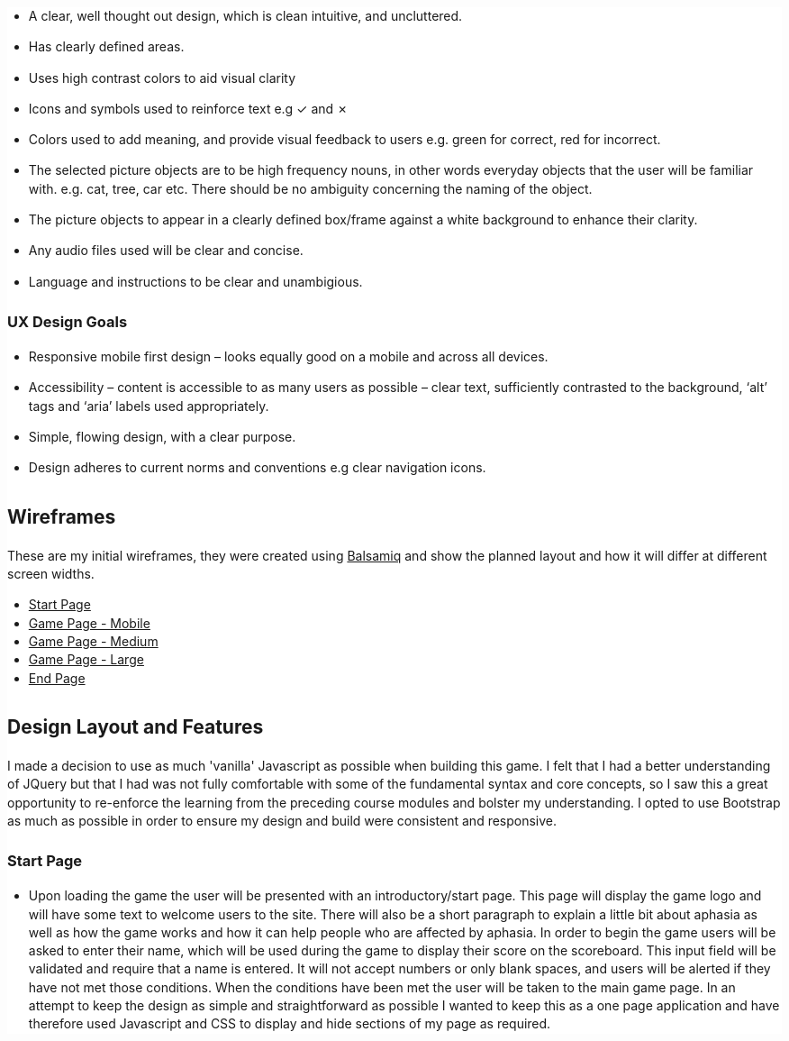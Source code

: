 * A clear, well thought out design, which is clean intuitive, and uncluttered.

* Has clearly defined areas.

* Uses high contrast colors to aid visual clarity

* Icons and symbols used to reinforce text e.g ✓  and  ✗ 

* Colors used to add meaning, and provide visual feedback to users e.g. green for correct, red for incorrect.

* The selected picture objects are to be high frequency nouns, in other words everyday objects that the user will be familiar with. e.g. cat, tree, car etc. There should be no ambiguity concerning the naming of the object.

* The picture objects to appear in a clearly defined box/frame against a white background to enhance their clarity.

* Any audio files used will be clear and concise.

* Language and instructions to be clear and unambigious.

### UX Design Goals

*	Responsive mobile first design – looks equally good on a mobile and across all devices.

*	Accessibility – content is accessible to as many users as possible – clear text, sufficiently contrasted to the background, ‘alt’ tags and ‘aria’ labels used appropriately.

*	Simple, flowing design, with a clear purpose.

*	Design adheres to current norms and conventions e.g clear navigation icons.

## Wireframes
These are my initial wireframes, they were created using [Balsamiq](https://balsamiq.com/) and show the planned layout and how it will differ at different screen widths.   

* [Start Page](https://github.com/AledPeart/theNameGame/blob/master/assets/images/1%20start%20game%20page.png)     
* [Game Page - Mobile](https://github.com/AledPeart/theNameGame/blob/master/assets/images/2%20main%20page%20-%20mobile.png)     
* [Game Page - Medium](https://github.com/AledPeart/theNameGame/blob/master/assets/images/3%20main%20page%20-%20med.png)     
* [Game Page - Large](https://github.com/AledPeart/theNameGame/blob/master/assets/images/4%20main%20page%20-%20large.png)     
* [End Page](https://github.com/AledPeart/theNameGame/blob/master/assets/images/5%20end%20page.png)     

## Design Layout and Features

I made a decision to use as much 'vanilla' Javascript as possible when building this game. I felt that I had a better understanding of JQuery but that I had was not fully comfortable with some of the fundamental syntax and core concepts, so I saw this a great opportunity to re-enforce the learning from the preceding course modules and bolster my understanding. I opted to use Bootstrap as much as possible in order to ensure my design and build were consistent and responsive.

### Start Page
* Upon loading the game the user will be presented with an introductory/start page. This page will display the game logo and will have some text to welcome users to the site. There will also be a short paragraph to explain a little bit about aphasia as well as how the game works and how it can help people who are affected by aphasia. In order to begin the game users will be asked to enter their name, which will be used during the game to display their score on the scoreboard. This input field will be validated and require that a name is entered. It will not accept numbers or only blank spaces, and users will be alerted if they have not met those conditions. When the conditions have been met the user will be taken to the main game page. In an attempt to keep the design as simple and straightforward as possible I wanted to keep this as a one page application and have therefore used Javascript and CSS to display and hide sections of my page as required.
